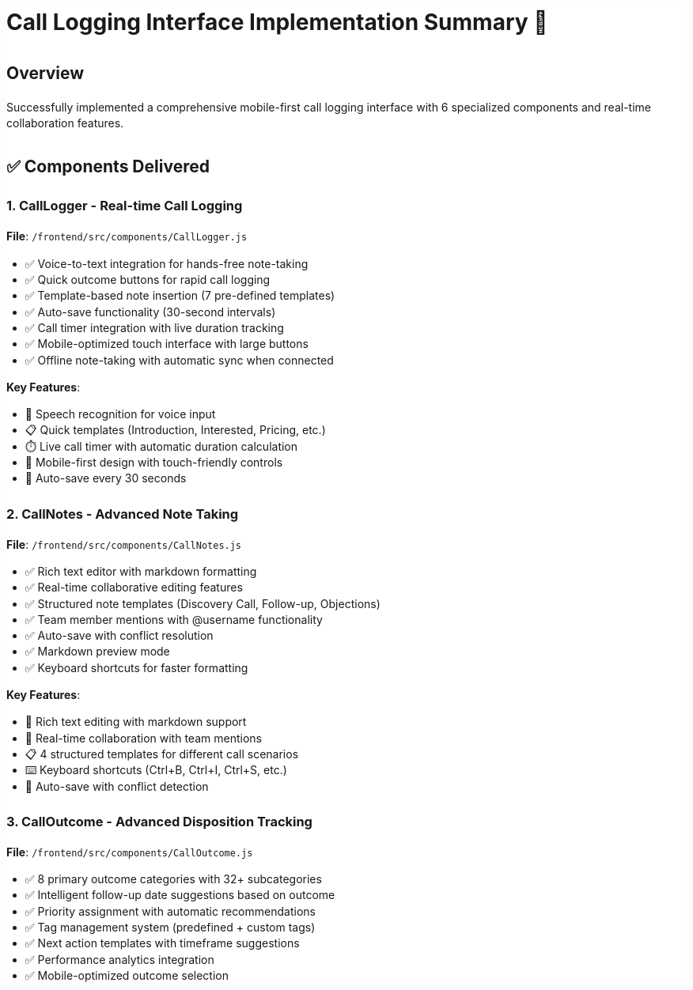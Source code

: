 # Call Logging Interface Implementation Summary 📱

## Overview
Successfully implemented a comprehensive mobile-first call logging interface with 6 specialized components and real-time collaboration features.

## ✅ Components Delivered

### 1. **CallLogger** - Real-time Call Logging
**File**: `/frontend/src/components/CallLogger.js`
- ✅ Voice-to-text integration for hands-free note-taking
- ✅ Quick outcome buttons for rapid call logging
- ✅ Template-based note insertion (7 pre-defined templates)
- ✅ Auto-save functionality (30-second intervals)
- ✅ Call timer integration with live duration tracking
- ✅ Mobile-optimized touch interface with large buttons
- ✅ Offline note-taking with automatic sync when connected

**Key Features**:
- 🎤 Speech recognition for voice input
- 📋 Quick templates (Introduction, Interested, Pricing, etc.)
- ⏱️ Live call timer with automatic duration calculation
- 📱 Mobile-first design with touch-friendly controls
- 💾 Auto-save every 30 seconds

### 2. **CallNotes** - Advanced Note Taking
**File**: `/frontend/src/components/CallNotes.js`
- ✅ Rich text editor with markdown formatting
- ✅ Real-time collaborative editing features
- ✅ Structured note templates (Discovery Call, Follow-up, Objections)
- ✅ Team member mentions with @username functionality
- ✅ Auto-save with conflict resolution
- ✅ Markdown preview mode
- ✅ Keyboard shortcuts for faster formatting

**Key Features**:
- 📝 Rich text editing with markdown support
- 👥 Real-time collaboration with team mentions
- 📋 4 structured templates for different call scenarios
- ⌨️ Keyboard shortcuts (Ctrl+B, Ctrl+I, Ctrl+S, etc.)
- 🔄 Auto-save with conflict detection

### 3. **CallOutcome** - Advanced Disposition Tracking
**File**: `/frontend/src/components/CallOutcome.js`
- ✅ 8 primary outcome categories with 32+ subcategories
- ✅ Intelligent follow-up date suggestions based on outcome
- ✅ Priority assignment with automatic recommendations
- ✅ Tag management system (predefined + custom tags)
- ✅ Next action templates with timeframe suggestions
- ✅ Performance analytics integration
- ✅ Mobile-optimized outcome selection
